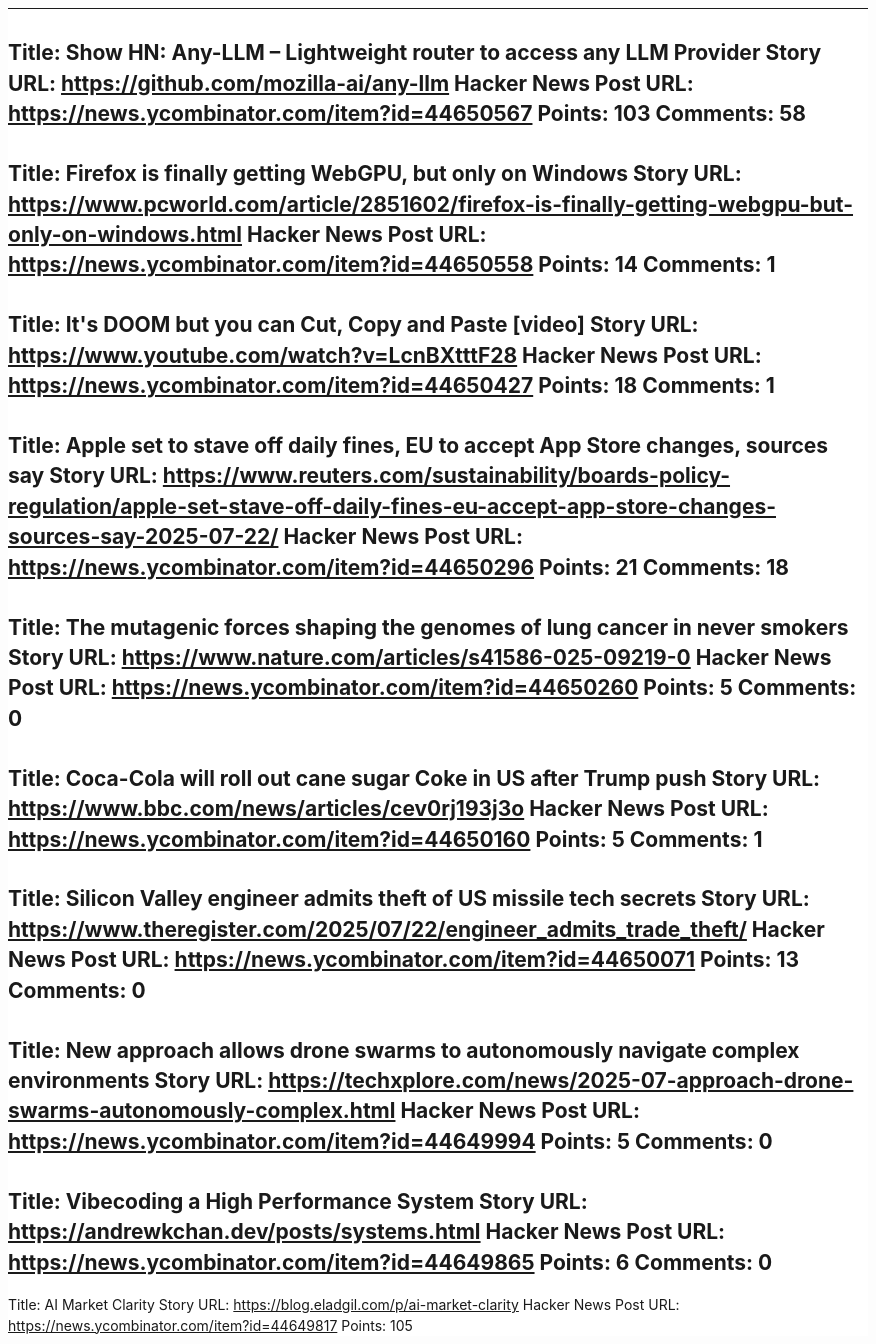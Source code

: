 ----------------------------------------
Title: Show HN: Any-LLM – Lightweight router to access any LLM Provider
Story URL: https://github.com/mozilla-ai/any-llm
Hacker News Post URL: https://news.ycombinator.com/item?id=44650567
Points: 103
Comments: 58
----------------------------------------
Title: Firefox is finally getting WebGPU, but only on Windows
Story URL: https://www.pcworld.com/article/2851602/firefox-is-finally-getting-webgpu-but-only-on-windows.html
Hacker News Post URL: https://news.ycombinator.com/item?id=44650558
Points: 14
Comments: 1
----------------------------------------
Title: It's DOOM but you can Cut, Copy and Paste [video]
Story URL: https://www.youtube.com/watch?v=LcnBXtttF28
Hacker News Post URL: https://news.ycombinator.com/item?id=44650427
Points: 18
Comments: 1
----------------------------------------
Title: Apple set to stave off daily fines, EU to accept App Store changes, sources say
Story URL: https://www.reuters.com/sustainability/boards-policy-regulation/apple-set-stave-off-daily-fines-eu-accept-app-store-changes-sources-say-2025-07-22/
Hacker News Post URL: https://news.ycombinator.com/item?id=44650296
Points: 21
Comments: 18
----------------------------------------
Title: The mutagenic forces shaping the genomes of lung cancer in never smokers
Story URL: https://www.nature.com/articles/s41586-025-09219-0
Hacker News Post URL: https://news.ycombinator.com/item?id=44650260
Points: 5
Comments: 0
----------------------------------------
Title: Coca-Cola will roll out cane sugar Coke in US after Trump push
Story URL: https://www.bbc.com/news/articles/cev0rj193j3o
Hacker News Post URL: https://news.ycombinator.com/item?id=44650160
Points: 5
Comments: 1
----------------------------------------
Title: Silicon Valley engineer admits theft of US missile tech secrets
Story URL: https://www.theregister.com/2025/07/22/engineer_admits_trade_theft/
Hacker News Post URL: https://news.ycombinator.com/item?id=44650071
Points: 13
Comments: 0
----------------------------------------
Title: New approach allows drone swarms to autonomously navigate complex environments
Story URL: https://techxplore.com/news/2025-07-approach-drone-swarms-autonomously-complex.html
Hacker News Post URL: https://news.ycombinator.com/item?id=44649994
Points: 5
Comments: 0
----------------------------------------
Title: Vibecoding a High Performance System
Story URL: https://andrewkchan.dev/posts/systems.html
Hacker News Post URL: https://news.ycombinator.com/item?id=44649865
Points: 6
Comments: 0
----------------------------------------
Title: AI Market Clarity
Story URL: https://blog.eladgil.com/p/ai-market-clarity
Hacker News Post URL: https://news.ycombinator.com/item?id=44649817
Points: 105